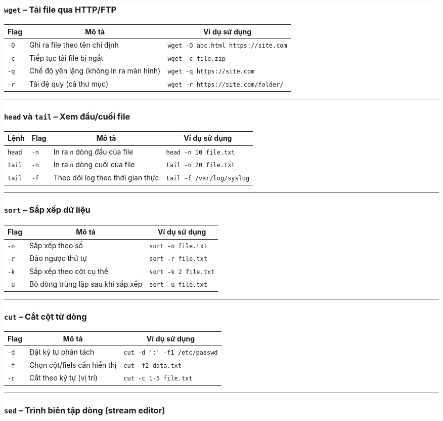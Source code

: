 
### `wget` – Tải file qua HTTP/FTP

| Flag | Mô tả                                  | Ví dụ sử dụng                       |
| ---- | -------------------------------------- | ----------------------------------- |
| `-O` | Ghi ra file theo tên chỉ định          | `wget -O abc.html https://site.com` |
| `-c` | Tiếp tục tải file bị ngắt              | `wget -c file.zip`                  |
| `-q` | Chế độ yên lặng (không in ra màn hình) | `wget -q https://site.com`          |
| `-r` | Tải đệ quy (cả thư mục)                | `wget -r https://site.com/folder/`  |

---

### `head` và `tail` – Xem đầu/cuối file

| Lệnh   | Flag | Mô tả                            | Ví dụ sử dụng             |
| ------ | ---- | -------------------------------- | ------------------------- |
| `head` | `-n` | In ra `n` dòng đầu của file      | `head -n 10 file.txt`     |
| `tail` | `-n` | In ra `n` dòng cuối của file     | `tail -n 20 file.txt`     |
| `tail` | `-f` | Theo dõi log theo thời gian thực | `tail -f /var/log/syslog` |

---

### `sort` – Sắp xếp dữ liệu

| Flag | Mô tả                             | Ví dụ sử dụng        |
| ---- | --------------------------------- | -------------------- |
| `-n` | Sắp xếp theo số                   | `sort -n file.txt`   |
| `-r` | Đảo ngược thứ tự                  | `sort -r file.txt`   |
| `-k` | Sắp xếp theo cột cụ thể           | `sort -k 2 file.txt` |
| `-u` | Bỏ dòng trùng lặp sau khi sắp xếp | `sort -u file.txt`   |

---

### `cut` – Cắt cột từ dòng

| Flag | Mô tả                       | Ví dụ sử dụng                |
| ---- | --------------------------- | ---------------------------- |
| `-d` | Đặt ký tự phân tách         | `cut -d ':' -f1 /etc/passwd` |
| `-f` | Chọn cột/fiels cần hiển thị | `cut -f2 data.txt`           |
| `-c` | Cắt theo ký tự (vị trí)     | `cut -c 1-5 file.txt`        |

---

### `sed` – Trình biên tập dòng (stream editor)
